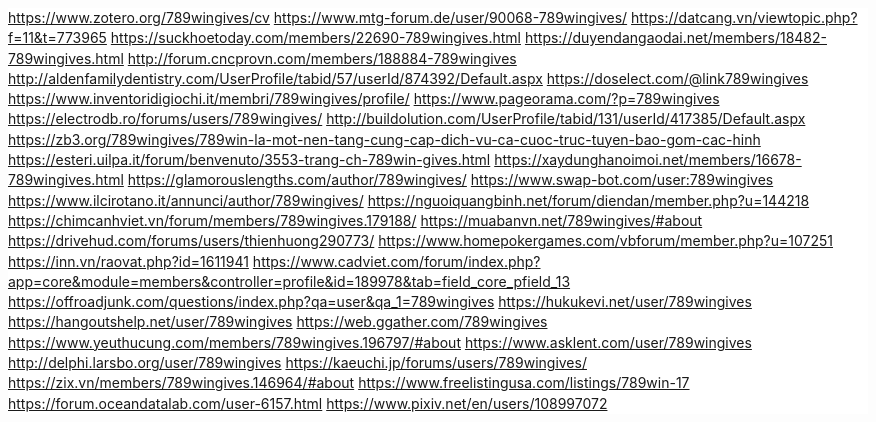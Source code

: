 <a href="https://www.zotero.org/789wingives/cv">https://www.zotero.org/789wingives/cv</a>
<a href="https://www.mtg-forum.de/user/90068-789wingives/">https://www.mtg-forum.de/user/90068-789wingives/</a>
<a href="https://datcang.vn/viewtopic.php?f=11&t=773965">https://datcang.vn/viewtopic.php?f=11&t=773965</a>
<a href="https://suckhoetoday.com/members/22690-789wingives.html">https://suckhoetoday.com/members/22690-789wingives.html</a>
<a href="https://duyendangaodai.net/members/18482-789wingives.html">https://duyendangaodai.net/members/18482-789wingives.html</a>
<a href="http://forum.cncprovn.com/members/188884-789wingives">http://forum.cncprovn.com/members/188884-789wingives</a>
<a href="http://aldenfamilydentistry.com/UserProfile/tabid/57/userId/874392/Default.aspx">http://aldenfamilydentistry.com/UserProfile/tabid/57/userId/874392/Default.aspx</a>
<a href="https://doselect.com/@link789wingives">https://doselect.com/@link789wingives</a>
<a href="https://www.inventoridigiochi.it/membri/789wingives/profile/">https://www.inventoridigiochi.it/membri/789wingives/profile/</a>
<a href="https://www.pageorama.com/?p=789wingives">https://www.pageorama.com/?p=789wingives</a>
<a href="https://electrodb.ro/forums/users/789wingives/">https://electrodb.ro/forums/users/789wingives/</a>
<a href="http://buildolution.com/UserProfile/tabid/131/userId/417385/Default.aspx">http://buildolution.com/UserProfile/tabid/131/userId/417385/Default.aspx</a>
<a href="https://zb3.org/789wingives/789win-la-mot-nen-tang-cung-cap-dich-vu-ca-cuoc-truc-tuyen-bao-gom-cac-hinh">https://zb3.org/789wingives/789win-la-mot-nen-tang-cung-cap-dich-vu-ca-cuoc-truc-tuyen-bao-gom-cac-hinh</a>
<a href="https://esteri.uilpa.it/forum/benvenuto/3553-trang-ch-789win-gives.html">https://esteri.uilpa.it/forum/benvenuto/3553-trang-ch-789win-gives.html</a>
<a href="https://xaydunghanoimoi.net/members/16678-789wingives.html">https://xaydunghanoimoi.net/members/16678-789wingives.html</a>
<a href="https://glamorouslengths.com/author/789wingives/">https://glamorouslengths.com/author/789wingives/</a>
<a href="https://www.swap-bot.com/user:789wingives">https://www.swap-bot.com/user:789wingives</a>
<a href="https://www.ilcirotano.it/annunci/author/789wingives/">https://www.ilcirotano.it/annunci/author/789wingives/</a>
<a href="https://nguoiquangbinh.net/forum/diendan/member.php?u=144218">https://nguoiquangbinh.net/forum/diendan/member.php?u=144218</a>
<a href="https://chimcanhviet.vn/forum/members/789wingives.179188/">https://chimcanhviet.vn/forum/members/789wingives.179188/</a>
<a href="https://muabanvn.net/789wingives/#about">https://muabanvn.net/789wingives/#about</a>
<a href="https://drivehud.com/forums/users/thienhuong290773/">https://drivehud.com/forums/users/thienhuong290773/</a>
<a href="https://www.homepokergames.com/vbforum/member.php?u=107251">https://www.homepokergames.com/vbforum/member.php?u=107251</a>
<a href="https://inn.vn/raovat.php?id=1611941">https://inn.vn/raovat.php?id=1611941</a>
<a href="https://www.cadviet.com/forum/index.php?app=core&module=members&controller=profile&id=189978&tab=field_core_pfield_13">https://www.cadviet.com/forum/index.php?app=core&module=members&controller=profile&id=189978&tab=field_core_pfield_13</a>
<a href="https://offroadjunk.com/questions/index.php?qa=user&qa_1=789wingives">https://offroadjunk.com/questions/index.php?qa=user&qa_1=789wingives</a>
<a href="https://hukukevi.net/user/789wingives">https://hukukevi.net/user/789wingives</a>
<a href="https://hangoutshelp.net/user/789wingives">https://hangoutshelp.net/user/789wingives</a>
<a href="https://web.ggather.com/789wingives">https://web.ggather.com/789wingives</a>
<a href="https://www.yeuthucung.com/members/789wingives.196797/#about">https://www.yeuthucung.com/members/789wingives.196797/#about</a>
<a href="https://www.asklent.com/user/789wingives">https://www.asklent.com/user/789wingives</a>
<a href="http://delphi.larsbo.org/user/789wingives">http://delphi.larsbo.org/user/789wingives</a>
<a href="https://kaeuchi.jp/forums/users/789wingives/">https://kaeuchi.jp/forums/users/789wingives/</a>
<a href="https://zix.vn/members/789wingives.146964/#about">https://zix.vn/members/789wingives.146964/#about</a>
<a href="https://www.freelistingusa.com/listings/789win-17">https://www.freelistingusa.com/listings/789win-17</a>
<a href="https://forum.oceandatalab.com/user-6157.html">https://forum.oceandatalab.com/user-6157.html</a>
<a href="https://www.pixiv.net/en/users/108997072">https://www.pixiv.net/en/users/108997072</a>